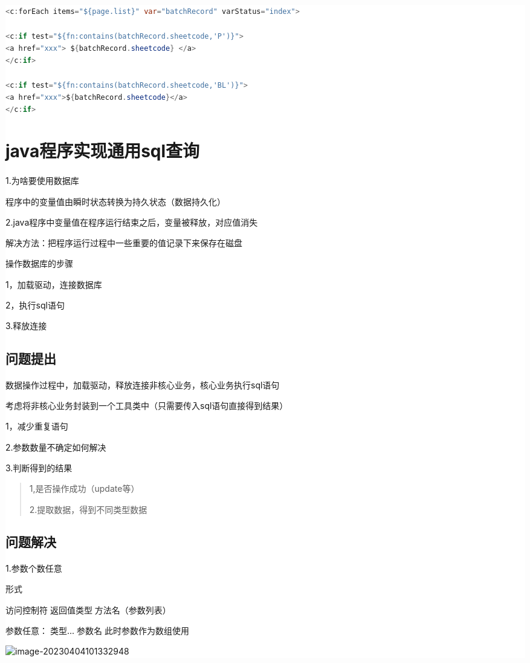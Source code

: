 ```java
<c:forEach items="${page.list}" var="batchRecord" varStatus="index">
 
<c:if test="${fn:contains(batchRecord.sheetcode,'P')}">
<a href="xxx"> ${batchRecord.sheetcode} </a>
</c:if>
 
<c:if test="${fn:contains(batchRecord.sheetcode,'BL')}">
<a href="xxx">${batchRecord.sheetcode}</a>
</c:if>
```

# java程序实现通用sql查询

1.为啥要使用数据库

程序中的变量值由瞬时状态转换为持久状态（数据持久化）

2.java程序中变量值在程序运行结束之后，变量被释放，对应值消失

解决方法：把程序运行过程中一些重要的值记录下来保存在磁盘

操作数据库的步骤

1，加载驱动，连接数据库

2，执行sql语句

3.释放连接

## 问题提出

数据操作过程中，加载驱动，释放连接非核心业务，核心业务执行sql语句

考虑将非核心业务封装到一个工具类中（只需要传入sql语句直接得到结果）

1，减少重复语句

2.参数数量不确定如何解决

3.判断得到的结果

> 1,是否操作成功（update等）
>
> 2.提取数据，得到不同类型数据

## 问题解决

1.参数个数任意

形式

访问控制符 返回值类型 方法名（参数列表）

参数任意： 类型...  参数名 此时参数作为数组使用

![image-20230404101332948](C:\Users\18249\AppData\Roaming\Typora\typora-user-images\image-20230404101332948.png)

